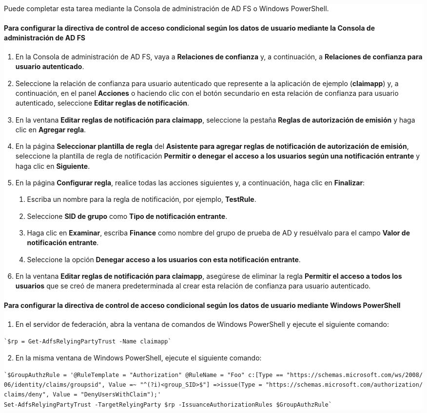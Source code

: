 Puede completar esta tarea mediante la Consola de administración de AD FS o Windows PowerShell.

#### <a name="to-configure-conditional-access-control-policy-based-on-user-data-via-the-ad-fs-management-console"></a>Para configurar la directiva de control de acceso condicional según los datos de usuario mediante la Consola de administración de AD FS

1.  En la Consola de administración de AD FS, vaya a **Relaciones de confianza** y, a continuación, a **Relaciones de confianza para usuario autenticado**.

2.  Seleccione la relación de confianza para usuario autenticado que represente a la aplicación de ejemplo (**claimapp**) y, a continuación, en el panel **Acciones** o haciendo clic con el botón secundario en esta relación de confianza para usuario autenticado, seleccione **Editar reglas de notificación**.

3.  En la ventana **Editar reglas de notificación para claimapp**, seleccione la pestaña **Reglas de autorización de emisión** y haga clic en **Agregar regla**.

4.  En la página **Seleccionar plantilla de regla** del **Asistente para agregar reglas de notificación de autorización de emisión**, seleccione la plantilla de regla de notificación **Permitir o denegar el acceso a los usuarios según una notificación entrante** y haga clic en **Siguiente**.

5.  En la página **Configurar regla**, realice todas las acciones siguientes y, a continuación, haga clic en **Finalizar**:

    1.  Escriba un nombre para la regla de notificación, por ejemplo, **TestRule**.

    2.  Seleccione **SID de grupo** como **Tipo de notificación entrante**.

    3.  Haga clic en **Examinar**, escriba **Finance** como nombre del grupo de prueba de AD y resuélvalo para el campo **Valor de notificación entrante**.

    4.  Seleccione la opción **Denegar acceso a los usuarios con esta notificación entrante**.

6.  En la ventana **Editar reglas de notificación para claimapp**, asegúrese de eliminar la regla **Permitir el acceso a todos los usuarios** que se creó de manera predeterminada al crear esta relación de confianza para usuario autenticado.

#### <a name="to-configure-conditional-access-control-policy-based-on-user-data-via-windows-powershell"></a>Para configurar la directiva de control de acceso condicional según los datos de usuario mediante Windows PowerShell

1.  En el servidor de federación, abra la ventana de comandos de Windows PowerShell y ejecute el siguiente comando:


~~~
`$rp = Get-AdfsRelyingPartyTrust -Name claimapp`
~~~


2. En la misma ventana de Windows PowerShell, ejecute el siguiente comando:


~~~
`$GroupAuthzRule = '@RuleTemplate = "Authorization" @RuleName = "Foo" c:[Type == "https://schemas.microsoft.com/ws/2008/06/identity/claims/groupsid", Value =~ "^(?i)<group_SID>$"] =>issue(Type = "https://schemas.microsoft.com/authorization/claims/deny", Value = "DenyUsersWithClaim");'
Set-AdfsRelyingPartyTrust -TargetRelyingParty $rp -IssuanceAuthorizationRules $GroupAuthzRule`
~~~
